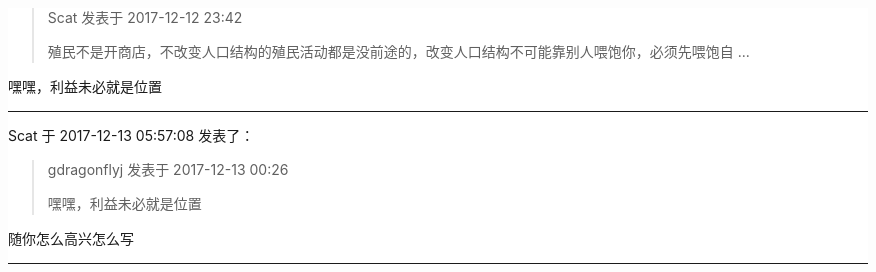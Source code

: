 > Scat 发表于 2017-12-12 23:42
>
> 殖民不是开商店，不改变人口结构的殖民活动都是没前途的，改变人口结构不可能靠别人喂饱你，必须先喂饱自 ...

嘿嘿，利益未必就是位置

---

Scat 于 2017-12-13 05:57:08 发表了：

> gdragonflyj 发表于 2017-12-13 00:26
>
> 嘿嘿，利益未必就是位置

随你怎么高兴怎么写

---
